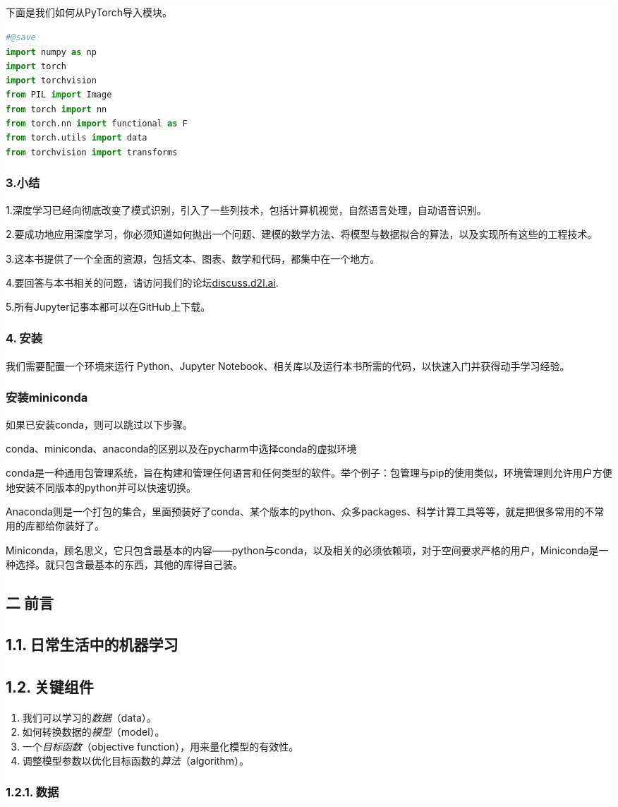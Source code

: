 下面是我们如何从PyTorch导入模块。

```python
#@save
import numpy as np
import torch
import torchvision
from PIL import Image
from torch import nn
from torch.nn import functional as F
from torch.utils import data
from torchvision import transforms
```

### 3.小结

1.深度学习已经向彻底改变了模式识别，引入了一些列技术，包括计算机视觉，自然语言处理，自动语音识别。

2.要成功地应用深度学习，你必须知道如何抛出一个问题、建模的数学方法、将模型与数据拟合的算法，以及实现所有这些的工程技术。

3.这本书提供了一个全面的资源，包括文本、图表、数学和代码，都集中在一个地方。

4.要回答与本书相关的问题，请访问我们的论坛[discuss.d2l.ai](https://discuss.d2l.ai/).

5.所有Jupyter记事本都可以在GitHub上下载。

### 4. 安装

我们需要配置一个环境来运行 Python、Jupyter Notebook、相关库以及运行本书所需的代码，以快速入门并获得动手学习经验。

### 安装miniconda

如果已安装conda，则可以跳过以下步骤。

conda、miniconda、anaconda的区别以及在pycharm中选择conda的虚拟环境

conda是一种通用包管理系统，旨在构建和管理任何语言和任何类型的软件。举个例子：包管理与pip的使用类似，环境管理则允许用户方便地安装不同版本的python并可以快速切换。

Anaconda则是一个打包的集合，里面预装好了conda、某个版本的python、众多packages、科学计算工具等等，就是把很多常用的不常用的库都给你装好了。

Miniconda，顾名思义，它只包含最基本的内容——python与conda，以及相关的必须依赖项，对于空间要求严格的用户，Miniconda是一种选择。就只包含最基本的东西，其他的库得自己装。

## 二  前言

## 1.1. 日常生活中的机器学习

## 1.2. 关键组件

1. 我们可以学习的*数据*（data）。
2. 如何转换数据的*模型*（model）。
3. 一个*目标函数*（objective function），用来量化模型的有效性。
4. 调整模型参数以优化目标函数的*算法*（algorithm）。

### 1.2.1. 数据
